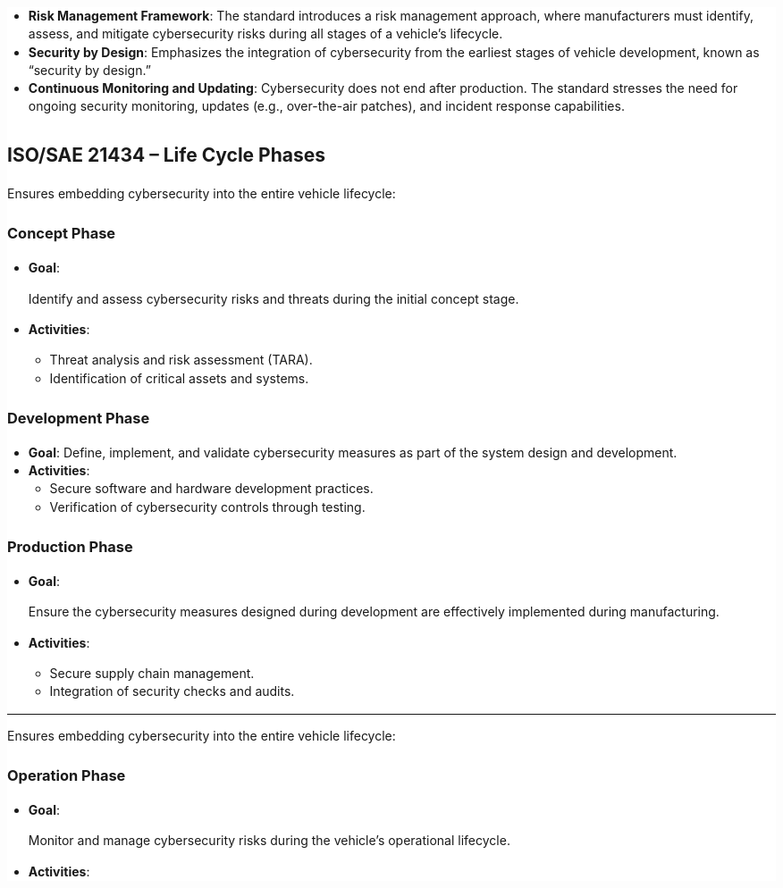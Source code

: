 - **Risk Management Framework**: The standard introduces a risk management approach, where manufacturers must identify, assess, and mitigate cybersecurity risks during all stages of a vehicle’s lifecycle.
- **Security by Design**: Emphasizes the integration of cybersecurity from the earliest stages of vehicle development, known as “security by design.”
- **Continuous Monitoring and Updating**: Cybersecurity does not end after production. The standard stresses the need for ongoing security monitoring, updates (e.g., over-the-air patches), and incident response capabilities.

## ISO/SAE 21434 – Life Cycle Phases

Ensures embedding cybersecurity into the entire vehicle lifecycle:

### Concept Phase

- **Goal**:

  Identify and assess cybersecurity risks and threats during the initial concept stage.

- **Activities**:

  - Threat analysis and risk assessment (TARA).
  - Identification of critical assets and systems.

### Development Phase

- **Goal**: Define, implement, and validate cybersecurity measures as part of the system design and development.
- **Activities**:
  - Secure software and hardware development practices.
  - Verification of cybersecurity controls through testing.

### Production Phase

- **Goal**:

  Ensure the cybersecurity measures designed during development are effectively implemented during manufacturing.

- **Activities**:

  - Secure supply chain management.
  - Integration of security checks and audits.

---

Ensures embedding cybersecurity into the entire vehicle lifecycle:

### Operation Phase

- **Goal**:

  Monitor and manage cybersecurity risks during the vehicle’s operational lifecycle.

- **Activities**:
